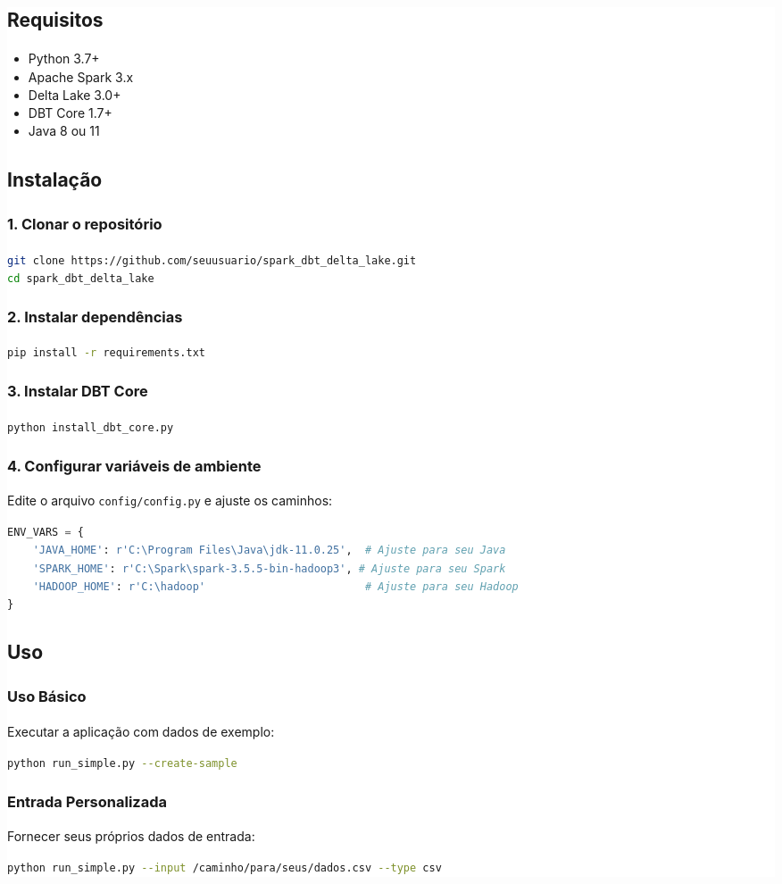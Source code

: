 ## Requisitos

- Python 3.7+
- Apache Spark 3.x
- Delta Lake 3.0+
- DBT Core 1.7+
- Java 8 ou 11

## Instalação

### 1. Clonar o repositório
```bash
git clone https://github.com/seuusuario/spark_dbt_delta_lake.git
cd spark_dbt_delta_lake
```

### 2. Instalar dependências
```bash
pip install -r requirements.txt
```

### 3. Instalar DBT Core
```bash
python install_dbt_core.py
```

### 4. Configurar variáveis de ambiente
Edite o arquivo `config/config.py` e ajuste os caminhos:

```python
ENV_VARS = {
    'JAVA_HOME': r'C:\Program Files\Java\jdk-11.0.25',  # Ajuste para seu Java
    'SPARK_HOME': r'C:\Spark\spark-3.5.5-bin-hadoop3', # Ajuste para seu Spark
    'HADOOP_HOME': r'C:\hadoop'                         # Ajuste para seu Hadoop
}
```

## Uso

### Uso Básico

Executar a aplicação com dados de exemplo:

```bash
python run_simple.py --create-sample
```

### Entrada Personalizada

Fornecer seus próprios dados de entrada:

```bash
python run_simple.py --input /caminho/para/seus/dados.csv --type csv
```
